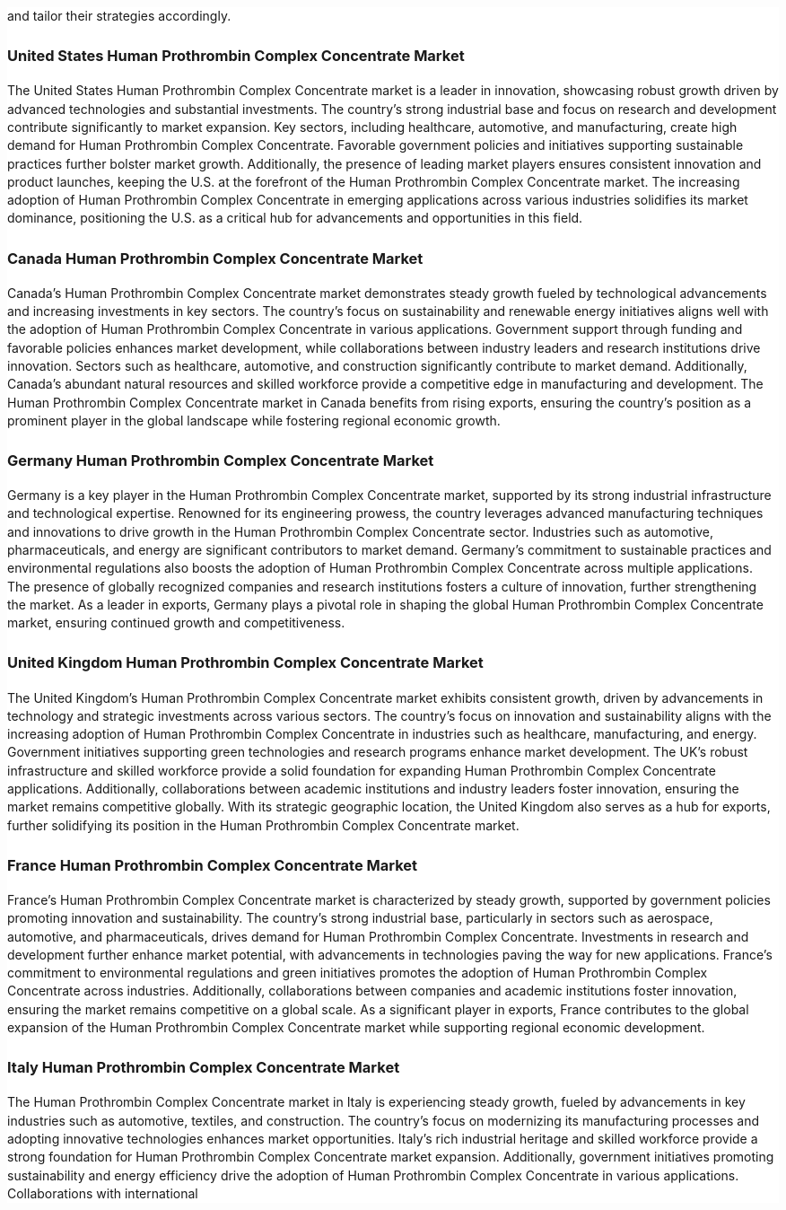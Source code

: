 and tailor their strategies accordingly.</p><h3>United States Human Prothrombin Complex Concentrate Market</h3><p>The United States Human Prothrombin Complex Concentrate market is a leader in innovation, showcasing robust growth driven by advanced technologies and substantial investments. The country&rsquo;s strong industrial base and focus on research and development contribute significantly to market expansion. Key sectors, including healthcare, automotive, and manufacturing, create high demand for Human Prothrombin Complex Concentrate. Favorable government policies and initiatives supporting sustainable practices further bolster market growth. Additionally, the presence of leading market players ensures consistent innovation and product launches, keeping the U.S. at the forefront of the Human Prothrombin Complex Concentrate market. The increasing adoption of Human Prothrombin Complex Concentrate in emerging applications across various industries solidifies its market dominance, positioning the U.S. as a critical hub for advancements and opportunities in this field.</p><h3>Canada Human Prothrombin Complex Concentrate Market</h3><p>Canada&rsquo;s Human Prothrombin Complex Concentrate market demonstrates steady growth fueled by technological advancements and increasing investments in key sectors. The country&rsquo;s focus on sustainability and renewable energy initiatives aligns well with the adoption of Human Prothrombin Complex Concentrate in various applications. Government support through funding and favorable policies enhances market development, while collaborations between industry leaders and research institutions drive innovation. Sectors such as healthcare, automotive, and construction significantly contribute to market demand. Additionally, Canada&rsquo;s abundant natural resources and skilled workforce provide a competitive edge in manufacturing and development. The Human Prothrombin Complex Concentrate market in Canada benefits from rising exports, ensuring the country&rsquo;s position as a prominent player in the global landscape while fostering regional economic growth.</p><h3>Germany Human Prothrombin Complex Concentrate Market</h3><p>Germany is a key player in the Human Prothrombin Complex Concentrate market, supported by its strong industrial infrastructure and technological expertise. Renowned for its engineering prowess, the country leverages advanced manufacturing techniques and innovations to drive growth in the Human Prothrombin Complex Concentrate sector. Industries such as automotive, pharmaceuticals, and energy are significant contributors to market demand. Germany&rsquo;s commitment to sustainable practices and environmental regulations also boosts the adoption of Human Prothrombin Complex Concentrate across multiple applications. The presence of globally recognized companies and research institutions fosters a culture of innovation, further strengthening the market. As a leader in exports, Germany plays a pivotal role in shaping the global Human Prothrombin Complex Concentrate market, ensuring continued growth and competitiveness.</p><h3>United Kingdom Human Prothrombin Complex Concentrate Market</h3><p>The United Kingdom&rsquo;s Human Prothrombin Complex Concentrate market exhibits consistent growth, driven by advancements in technology and strategic investments across various sectors. The country&rsquo;s focus on innovation and sustainability aligns with the increasing adoption of Human Prothrombin Complex Concentrate in industries such as healthcare, manufacturing, and energy. Government initiatives supporting green technologies and research programs enhance market development. The UK&rsquo;s robust infrastructure and skilled workforce provide a solid foundation for expanding Human Prothrombin Complex Concentrate applications. Additionally, collaborations between academic institutions and industry leaders foster innovation, ensuring the market remains competitive globally. With its strategic geographic location, the United Kingdom also serves as a hub for exports, further solidifying its position in the Human Prothrombin Complex Concentrate market.</p><h3>France Human Prothrombin Complex Concentrate Market</h3><p>France&rsquo;s Human Prothrombin Complex Concentrate market is characterized by steady growth, supported by government policies promoting innovation and sustainability. The country&rsquo;s strong industrial base, particularly in sectors such as aerospace, automotive, and pharmaceuticals, drives demand for Human Prothrombin Complex Concentrate. Investments in research and development further enhance market potential, with advancements in technologies paving the way for new applications. France&rsquo;s commitment to environmental regulations and green initiatives promotes the adoption of Human Prothrombin Complex Concentrate across industries. Additionally, collaborations between companies and academic institutions foster innovation, ensuring the market remains competitive on a global scale. As a significant player in exports, France contributes to the global expansion of the Human Prothrombin Complex Concentrate market while supporting regional economic development.</p><h3>Italy Human Prothrombin Complex Concentrate Market</h3><p>The Human Prothrombin Complex Concentrate market in Italy is experiencing steady growth, fueled by advancements in key industries such as automotive, textiles, and construction. The country&rsquo;s focus on modernizing its manufacturing processes and adopting innovative technologies enhances market opportunities. Italy&rsquo;s rich industrial heritage and skilled workforce provide a strong foundation for Human Prothrombin Complex Concentrate market expansion. Additionally, government initiatives promoting sustainability and energy efficiency drive the adoption of Human Prothrombin Complex Concentrate in various applications. Collaborations with international